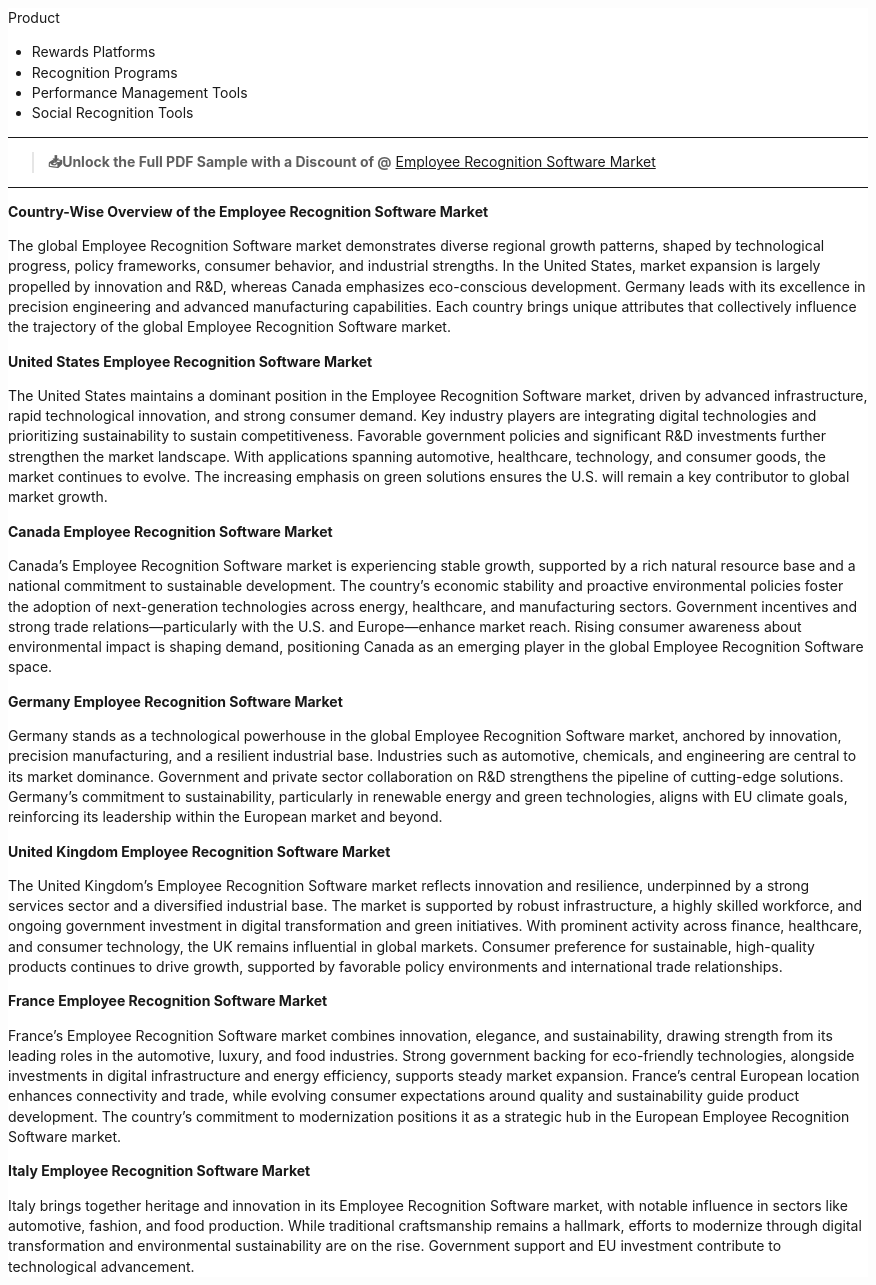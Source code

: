 Product</h3><ul><li>Rewards Platforms</li><li> Recognition Programs</li><li> Performance Management Tools</li><li> Social Recognition Tools</li></ul></p><hr /><blockquote><p><strong>📥Unlock the Full PDF Sample with a Discount of @</strong> <a href="https://www.marketresearchintellect.com/ask-for-discount/?rid=188013&amp;utm_source=Github-April&amp;utm_medium=019">Employee Recognition Software Market</a></p></blockquote><hr /><p class="" data-start="217" data-end="261"><strong data-start="217" data-end="261">Country-Wise Overview of the Employee Recognition Software Market</strong></p><p class="" data-start="263" data-end="774">The global Employee Recognition Software market demonstrates diverse regional growth patterns, shaped by technological progress, policy frameworks, consumer behavior, and industrial strengths. In the United States, market expansion is largely propelled by innovation and R&amp;D, whereas Canada emphasizes eco-conscious development. Germany leads with its excellence in precision engineering and advanced manufacturing capabilities. Each country brings unique attributes that collectively influence the trajectory of the global Employee Recognition Software market.</p><p class="" data-start="776" data-end="1421"><strong data-start="776" data-end="805">United States Employee Recognition Software Market</strong></p><p class="" data-start="776" data-end="1421">The United States maintains a dominant position in the Employee Recognition Software market, driven by advanced infrastructure, rapid technological innovation, and strong consumer demand. Key industry players are integrating digital technologies and prioritizing sustainability to sustain competitiveness. Favorable government policies and significant R&amp;D investments further strengthen the market landscape. With applications spanning automotive, healthcare, technology, and consumer goods, the market continues to evolve. The increasing emphasis on green solutions ensures the U.S. will remain a key contributor to global market growth.</p><p class="" data-start="1423" data-end="2019"><strong data-start="1423" data-end="1445">Canada Employee Recognition Software Market</strong></p><p class="" data-start="1423" data-end="2019">Canada&rsquo;s Employee Recognition Software market is experiencing stable growth, supported by a rich natural resource base and a national commitment to sustainable development. The country&rsquo;s economic stability and proactive environmental policies foster the adoption of next-generation technologies across energy, healthcare, and manufacturing sectors. Government incentives and strong trade relations&mdash;particularly with the U.S. and Europe&mdash;enhance market reach. Rising consumer awareness about environmental impact is shaping demand, positioning Canada as an emerging player in the global Employee Recognition Software space.</p><p class="" data-start="2021" data-end="2591"><strong data-start="2021" data-end="2044">Germany Employee Recognition Software Market</strong></p><p class="" data-start="2021" data-end="2591">Germany stands as a technological powerhouse in the global Employee Recognition Software market, anchored by innovation, precision manufacturing, and a resilient industrial base. Industries such as automotive, chemicals, and engineering are central to its market dominance. Government and private sector collaboration on R&amp;D strengthens the pipeline of cutting-edge solutions. Germany&rsquo;s commitment to sustainability, particularly in renewable energy and green technologies, aligns with EU climate goals, reinforcing its leadership within the European market and beyond.</p><p class="" data-start="2593" data-end="3221"><strong data-start="2593" data-end="2623">United Kingdom Employee Recognition Software Market</strong></p><p class="" data-start="2593" data-end="3221">The United Kingdom&rsquo;s Employee Recognition Software market reflects innovation and resilience, underpinned by a strong services sector and a diversified industrial base. The market is supported by robust infrastructure, a highly skilled workforce, and ongoing government investment in digital transformation and green initiatives. With prominent activity across finance, healthcare, and consumer technology, the UK remains influential in global markets. Consumer preference for sustainable, high-quality products continues to drive growth, supported by favorable policy environments and international trade relationships.</p><p class="" data-start="3223" data-end="3838"><strong data-start="3223" data-end="3245">France Employee Recognition Software Market</strong></p><p class="" data-start="3223" data-end="3838">France&rsquo;s Employee Recognition Software market combines innovation, elegance, and sustainability, drawing strength from its leading roles in the automotive, luxury, and food industries. Strong government backing for eco-friendly technologies, alongside investments in digital infrastructure and energy efficiency, supports steady market expansion. France&rsquo;s central European location enhances connectivity and trade, while evolving consumer expectations around quality and sustainability guide product development. The country&rsquo;s commitment to modernization positions it as a strategic hub in the European Employee Recognition Software market.</p><p class="" data-start="3840" data-end="4422"><strong data-start="3840" data-end="3861">Italy Employee Recognition Software Market</strong></p><p class="" data-start="3840" data-end="4422">Italy brings together heritage and innovation in its Employee Recognition Software market, with notable influence in sectors like automotive, fashion, and food production. While traditional craftsmanship remains a hallmark, efforts to modernize through digital transformation and environmental sustainability are on the rise. Government support and EU investment contribute to technological advancement.